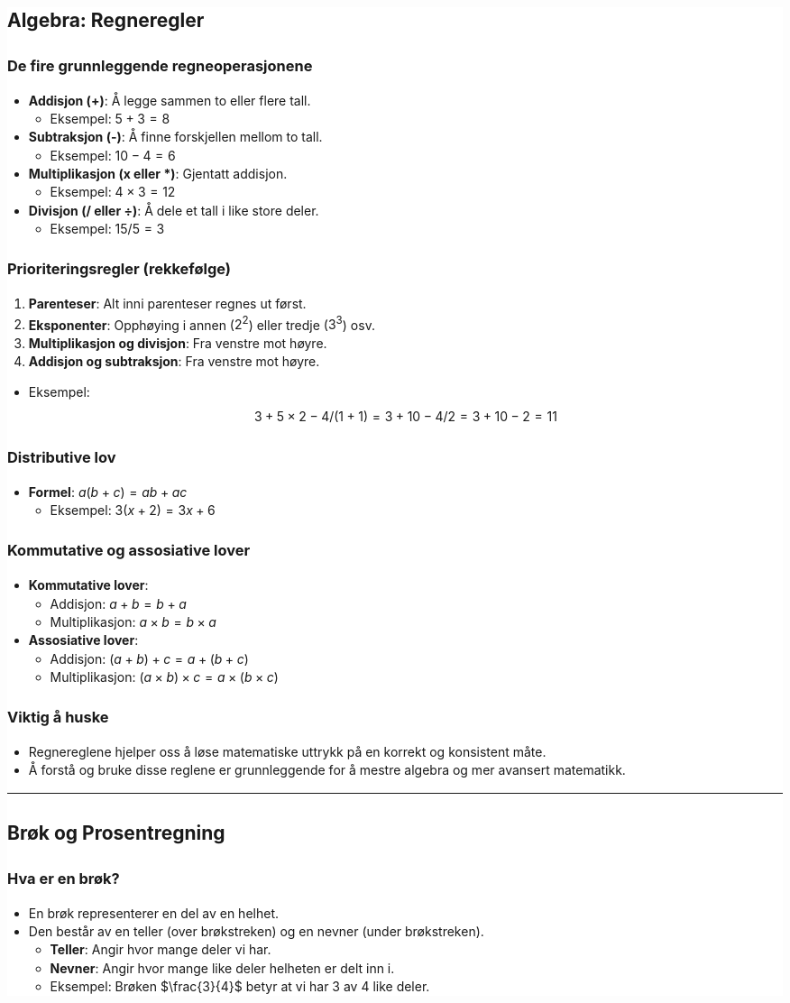 ## Algebra: Regneregler

### De fire grunnleggende regneoperasjonene
- **Addisjon (+)**: Å legge sammen to eller flere tall.
  - Eksempel: $5 + 3 = 8$
- **Subtraksjon (-)**: Å finne forskjellen mellom to tall.
  - Eksempel: $10 - 4 = 6$
- **Multiplikasjon (x eller *)**: Gjentatt addisjon.
  - Eksempel: $4 \times 3 = 12$
- **Divisjon (/ eller ÷)**: Å dele et tall i like store deler.
  - Eksempel: $15 / 5 = 3$

### Prioriteringsregler (rekkefølge)
1. **Parenteser**: Alt inni parenteser regnes ut først.
2. **Eksponenter**: Opphøying i annen ($2^2$) eller tredje ($3^3$) osv.
3. **Multiplikasjon og divisjon**: Fra venstre mot høyre.
4. **Addisjon og subtraksjon**: Fra venstre mot høyre.

- Eksempel:
  $$
  3 + 5 \times 2 - 4 / (1 + 1) = 3 + 10 - 4 / 2 = 3 + 10 - 2 = 11
  $$

### Distributive lov
- **Formel**: $a(b + c) = ab + ac$
  - Eksempel: $3(x + 2) = 3x + 6$

### Kommutative og assosiative lover
- **Kommutative lover**:
  - Addisjon: $a + b = b + a$
  - Multiplikasjon: $a \times b = b \times a$
- **Assosiative lover**:
  - Addisjon: $(a + b) + c = a + (b + c)$
  - Multiplikasjon: $(a \times b) \times c = a \times (b \times c)$

### Viktig å huske
- Regnereglene hjelper oss å løse matematiske uttrykk på en korrekt og konsistent måte.
- Å forstå og bruke disse reglene er grunnleggende for å mestre algebra og mer avansert matematikk.

---

## Brøk og Prosentregning

### Hva er en brøk?
- En brøk representerer en del av en helhet.
- Den består av en teller (over brøkstreken) og en nevner (under brøkstreken).
  - **Teller**: Angir hvor mange deler vi har.
  - **Nevner**: Angir hvor mange like deler helheten er delt inn i.
  - Eksempel: Brøken $\frac{3}{4}$ betyr at vi har 3 av 4 like deler.
